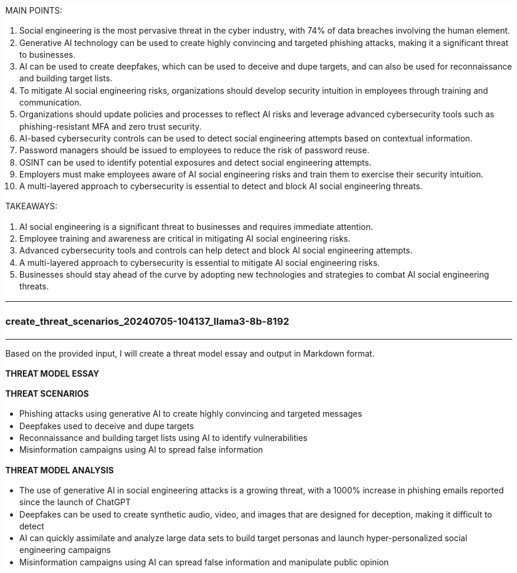 MAIN POINTS:

1. Social engineering is the most pervasive threat in the cyber industry, with 74% of data breaches involving the human element.
2. Generative AI technology can be used to create highly convincing and targeted phishing attacks, making it a significant threat to businesses.
3. AI can be used to create deepfakes, which can be used to deceive and dupe targets, and can also be used for reconnaissance and building target lists.
4. To mitigate AI social engineering risks, organizations should develop security intuition in employees through training and communication.
5. Organizations should update policies and processes to reflect AI risks and leverage advanced cybersecurity tools such as phishing-resistant MFA and zero trust security.
6. AI-based cybersecurity controls can be used to detect social engineering attempts based on contextual information.
7. Password managers should be issued to employees to reduce the risk of password reuse.
8. OSINT can be used to identify potential exposures and detect social engineering attempts.
9. Employers must make employees aware of AI social engineering risks and train them to exercise their security intuition.
10. A multi-layered approach to cybersecurity is essential to detect and block AI social engineering threats.

TAKEAWAYS:

1. AI social engineering is a significant threat to businesses and requires immediate attention.
2. Employee training and awareness are critical in mitigating AI social engineering risks.
3. Advanced cybersecurity tools and controls can help detect and block AI social engineering attempts.
4. A multi-layered approach to cybersecurity is essential to mitigate AI social engineering risks.
5. Businesses should stay ahead of the curve by adopting new technologies and strategies to combat AI social engineering threats.
---
### create_threat_scenarios_20240705-104137_llama3-8b-8192
---
Based on the provided input, I will create a threat model essay and output in Markdown format.

**THREAT MODEL ESSAY**

**THREAT SCENARIOS**

* Phishing attacks using generative AI to create highly convincing and targeted messages
* Deepfakes used to deceive and dupe targets
* Reconnaissance and building target lists using AI to identify vulnerabilities
* Misinformation campaigns using AI to spread false information

**THREAT MODEL ANALYSIS**

* The use of generative AI in social engineering attacks is a growing threat, with a 1000% increase in phishing emails reported since the launch of ChatGPT
* Deepfakes can be used to create synthetic audio, video, and images that are designed for deception, making it difficult to detect
* AI can quickly assimilate and analyze large data sets to build target personas and launch hyper-personalized social engineering campaigns
* Misinformation campaigns using AI can spread false information and manipulate public opinion
